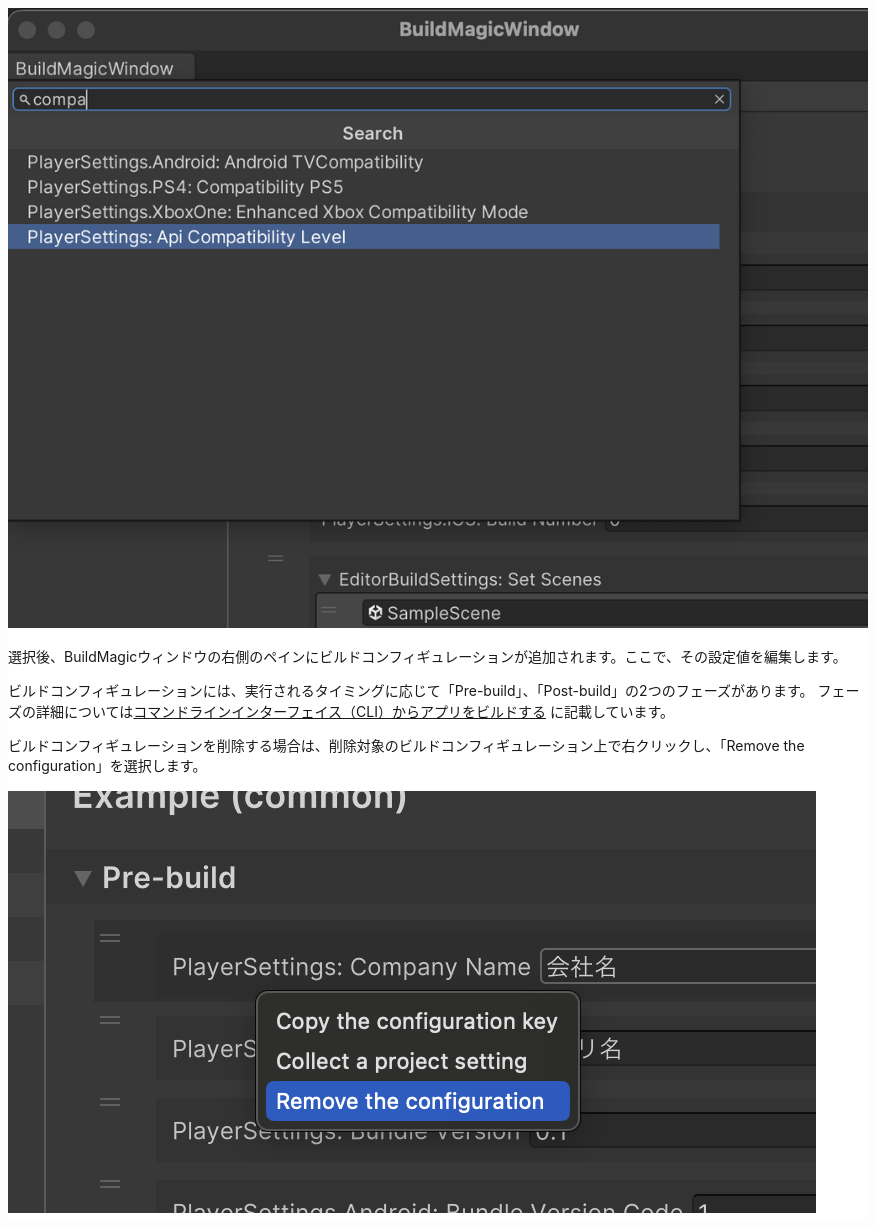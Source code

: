 ![](./Documentation~/configure-build-scheme-add-configuration-select-configuration.png)

選択後、BuildMagicウィンドウの右側のペインにビルドコンフィギュレーションが追加されます。ここで、その設定値を編集します。

ビルドコンフィギュレーションには、実行されるタイミングに応じて「Pre-build」、「Post-build」の2つのフェーズがあります。
フェーズの詳細については[コマンドラインインターフェイス（CLI）からアプリをビルドする](#コマンドラインインターフェイスcliからアプリをビルドする)
に記載しています。

ビルドコンフィギュレーションを削除する場合は、削除対象のビルドコンフィギュレーション上で右クリックし、「Remove the configuration」を選択します。

![](./Documentation~/configure-build-scheme-add-configuration-remove-configuration.png)
